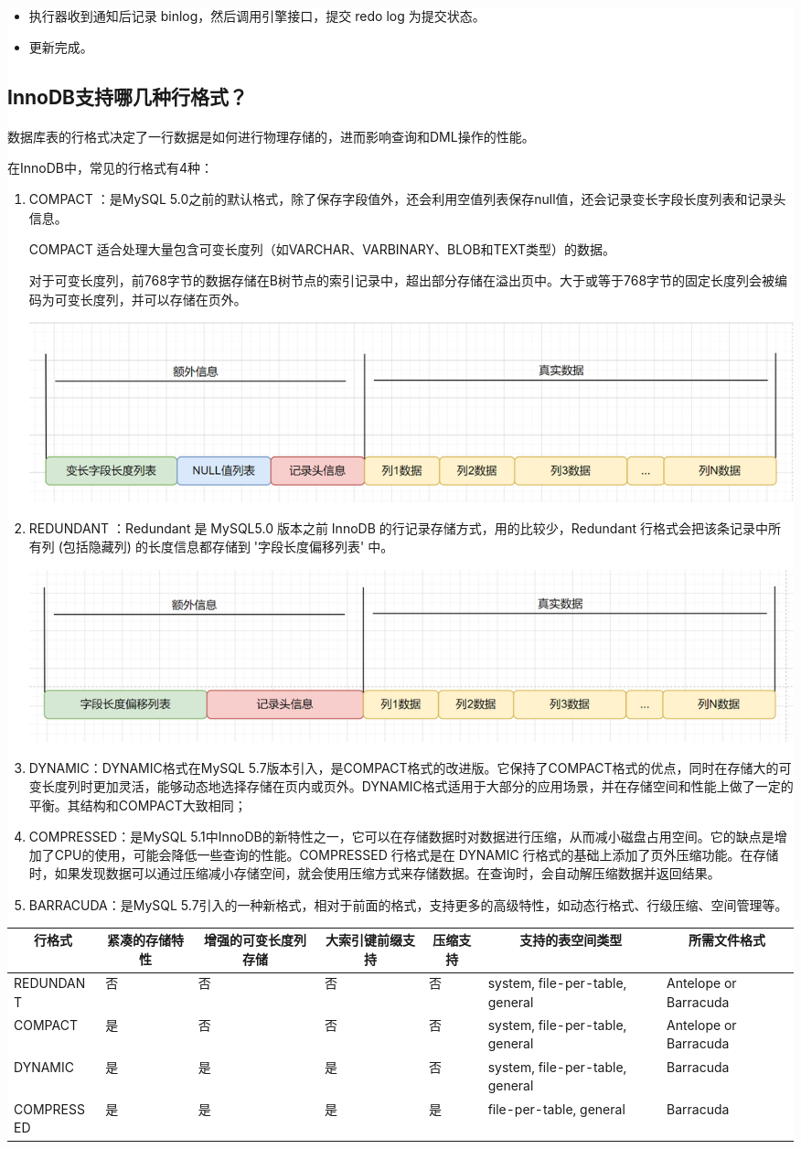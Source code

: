 - 执行器收到通知后记录 binlog，然后调用引擎接口，提交 redo log 为提交状态。

- 更新完成。

## InnoDB支持哪几种行格式？

数据库表的行格式决定了一行数据是如何进行物理存储的，进而影响查询和DML操作的性能。

在InnoDB中，常见的行格式有4种：

1. COMPACT ：是MySQL 5.0之前的默认格式，除了保存字段值外，还会利用空值列表保存null值，还会记录变长字段长度列表和记录头信息。
   
   COMPACT 适合处理大量包含可变长度列（如VARCHAR、VARBINARY、BLOB和TEXT类型）的数据。
   
   对于可变长度列，前768字节的数据存储在B树节点的索引记录中，超出部分存储在溢出页中。大于或等于768字节的固定长度列会被编码为可变长度列，并可以存储在页外。
   
   ![](./pic/MySQL/InnoDB-COMPACT格式.png)

2. REDUNDANT ：Redundant 是 MySQL5.0 版本之前 InnoDB 的行记录存储方式，用的比较少，Redundant 行格式会把该条记录中所有列 (包括隐藏列) 的长度信息都存储到 '字段长度偏移列表' 中。
   
   ![](./pic/MySQL/InnoDB-REDUNANT格式.png)

3. DYNAMIC：DYNAMIC格式在MySQL 5.7版本引入，是COMPACT格式的改进版。它保持了COMPACT格式的优点，同时在存储大的可变长度列时更加灵活，能够动态地选择存储在页内或页外。DYNAMIC格式适用于大部分的应用场景，并在存储空间和性能上做了一定的平衡。其结构和COMPACT大致相同；

4. COMPRESSED：是MySQL 5.1中InnoDB的新特性之一，它可以在存储数据时对数据进行压缩，从而减小磁盘占用空间。它的缺点是增加了CPU的使用，可能会降低一些查询的性能。COMPRESSED 行格式是在 DYNAMIC 行格式的基础上添加了页外压缩功能。在存储时，如果发现数据可以通过压缩减小存储空间，就会使用压缩方式来存储数据。在查询时，会自动解压缩数据并返回结果。

5. BARRACUDA：是MySQL 5.7引入的一种新格式，相对于前面的格式，支持更多的高级特性，如动态行格式、行级压缩、空间管理等。

| 行格式        | 紧凑的存储特性 | 增强的可变长度列存储 | 大索引键前缀支持 | 压缩支持 | 支持的表空间类型                        | 所需文件格式                |
| ---------- | ------- | ---------- | -------- | ---- | ------------------------------- | --------------------- |
| REDUNDANT  | 否       | 否          | 否        | 否    | system, file-per-table, general | Antelope or Barracuda |
| COMPACT    | 是       | 否          | 否        | 否    | system, file-per-table, general | Antelope or Barracuda |
| DYNAMIC    | 是       | 是          | 是        | 否    | system, file-per-table, general | Barracuda             |
| COMPRESSED | 是       | 是          | 是        | 是    | file-per-table, general         | Barracuda             |
